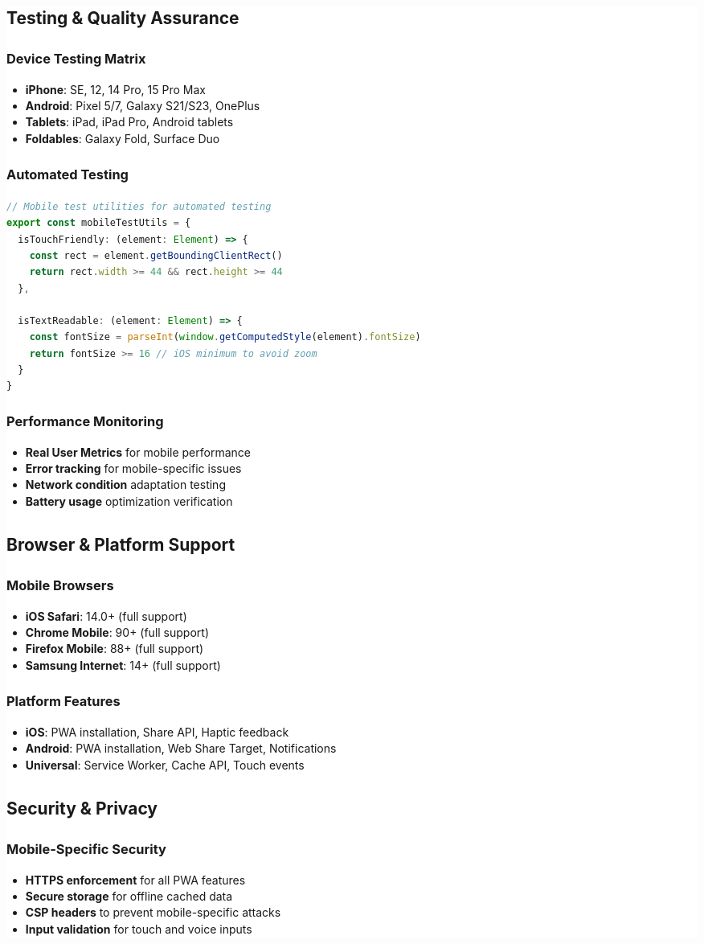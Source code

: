 ## Testing & Quality Assurance

### Device Testing Matrix
- **iPhone**: SE, 12, 14 Pro, 15 Pro Max
- **Android**: Pixel 5/7, Galaxy S21/S23, OnePlus
- **Tablets**: iPad, iPad Pro, Android tablets
- **Foldables**: Galaxy Fold, Surface Duo

### Automated Testing
```typescript
// Mobile test utilities for automated testing
export const mobileTestUtils = {
  isTouchFriendly: (element: Element) => {
    const rect = element.getBoundingClientRect()
    return rect.width >= 44 && rect.height >= 44
  },
  
  isTextReadable: (element: Element) => {
    const fontSize = parseInt(window.getComputedStyle(element).fontSize)
    return fontSize >= 16 // iOS minimum to avoid zoom
  }
}
```

### Performance Monitoring
- **Real User Metrics** for mobile performance
- **Error tracking** for mobile-specific issues
- **Network condition** adaptation testing
- **Battery usage** optimization verification

## Browser & Platform Support

### Mobile Browsers
- **iOS Safari**: 14.0+ (full support)
- **Chrome Mobile**: 90+ (full support)
- **Firefox Mobile**: 88+ (full support)
- **Samsung Internet**: 14+ (full support)

### Platform Features
- **iOS**: PWA installation, Share API, Haptic feedback
- **Android**: PWA installation, Web Share Target, Notifications
- **Universal**: Service Worker, Cache API, Touch events

## Security & Privacy

### Mobile-Specific Security
- **HTTPS enforcement** for all PWA features
- **Secure storage** for offline cached data
- **CSP headers** to prevent mobile-specific attacks
- **Input validation** for touch and voice inputs
